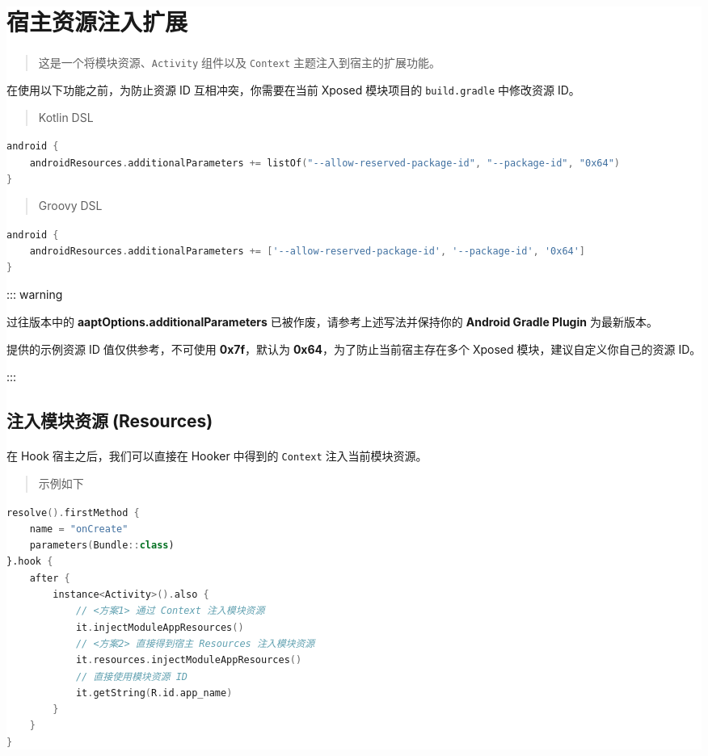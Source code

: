 # 宿主资源注入扩展

> 这是一个将模块资源、`Activity` 组件以及 `Context` 主题注入到宿主的扩展功能。

在使用以下功能之前，为防止资源 ID 互相冲突，你需要在当前 Xposed 模块项目的 `build.gradle` 中修改资源 ID。

> Kotlin DSL

```kotlin
android {
    androidResources.additionalParameters += listOf("--allow-reserved-package-id", "--package-id", "0x64")
}
```

> Groovy DSL

```groovy
android {
    androidResources.additionalParameters += ['--allow-reserved-package-id', '--package-id', '0x64']
}
```

::: warning

过往版本中的 **aaptOptions.additionalParameters** 已被作废，请参考上述写法并保持你的 **Android Gradle Plugin** 为最新版本。

提供的示例资源 ID 值仅供参考，不可使用 **0x7f**，默认为 **0x64**，为了防止当前宿主存在多个 Xposed 模块，建议自定义你自己的资源 ID。

:::

## 注入模块资源 (Resources)

在 Hook 宿主之后，我们可以直接在 Hooker 中得到的 `Context` 注入当前模块资源。

> 示例如下

```kotlin
resolve().firstMethod {
    name = "onCreate"
    parameters(Bundle::class)
}.hook {
    after {
        instance<Activity>().also {
            // <方案1> 通过 Context 注入模块资源
            it.injectModuleAppResources()
            // <方案2> 直接得到宿主 Resources 注入模块资源
            it.resources.injectModuleAppResources()
            // 直接使用模块资源 ID
            it.getString(R.id.app_name)
        }
    }
}
```

